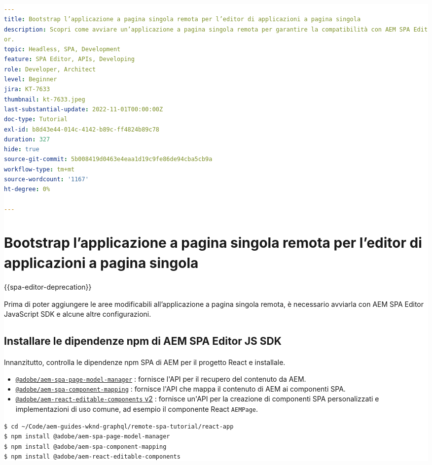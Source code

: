 ```yaml
---
title: Bootstrap l’applicazione a pagina singola remota per l’editor di applicazioni a pagina singola
description: Scopri come avviare un’applicazione a pagina singola remota per garantire la compatibilità con AEM SPA Editor.
topic: Headless, SPA, Development
feature: SPA Editor, APIs, Developing
role: Developer, Architect
level: Beginner
jira: KT-7633
thumbnail: kt-7633.jpeg
last-substantial-update: 2022-11-01T00:00:00Z
doc-type: Tutorial
exl-id: b8d43e44-014c-4142-b89c-ff4824b89c78
duration: 327
hide: true
source-git-commit: 5b008419d0463e4eaa1d19c9fe86de94cba5cb9a
workflow-type: tm+mt
source-wordcount: '1167'
ht-degree: 0%

---
```


# Bootstrap l’applicazione a pagina singola remota per l’editor di applicazioni a pagina singola

{{spa-editor-deprecation}}

Prima di poter aggiungere le aree modificabili all’applicazione a pagina singola remota, è necessario avviarla con AEM SPA Editor JavaScript SDK e alcune altre configurazioni.

## Installare le dipendenze npm di AEM SPA Editor JS SDK

Innanzitutto, controlla le dipendenze npm SPA di AEM per il progetto React e installale.

* [`@adobe/aem-spa-page-model-manager`](https://github.com/adobe/aem-spa-page-model-manager) : fornisce l&#39;API per il recupero del contenuto da AEM.
* [`@adobe/aem-spa-component-mapping`](https://github.com/adobe/aem-spa-component-mapping) : fornisce l&#39;API che mappa il contenuto di AEM ai componenti SPA.
* [`@adobe/aem-react-editable-components` v2](https://github.com/adobe/aem-react-editable-components) : fornisce un&#39;API per la creazione di componenti SPA personalizzati e implementazioni di uso comune, ad esempio il componente React `AEMPage`.

```shell
$ cd ~/Code/aem-guides-wknd-graphql/remote-spa-tutorial/react-app
$ npm install @adobe/aem-spa-page-model-manager 
$ npm install @adobe/aem-spa-component-mapping
$ npm install @adobe/aem-react-editable-components 
```

